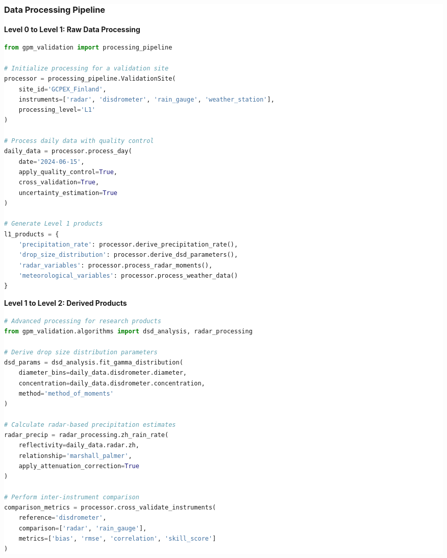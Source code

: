   ```yaml
  ```

  ### Data Processing Pipeline
  
  **Level 0 to Level 1: Raw Data Processing**
  ```python
  from gpm_validation import processing_pipeline
  
  # Initialize processing for a validation site
  processor = processing_pipeline.ValidationSite(
      site_id='GCPEX_Finland',
      instruments=['radar', 'disdrometer', 'rain_gauge', 'weather_station'],
      processing_level='L1'
  )
  
  # Process daily data with quality control
  daily_data = processor.process_day(
      date='2024-06-15',
      apply_quality_control=True,
      cross_validation=True,
      uncertainty_estimation=True
  )
  
  # Generate Level 1 products
  l1_products = {
      'precipitation_rate': processor.derive_precipitation_rate(),
      'drop_size_distribution': processor.derive_dsd_parameters(),
      'radar_variables': processor.process_radar_moments(),
      'meteorological_variables': processor.process_weather_data()
  }
  ```
  
  **Level 1 to Level 2: Derived Products**
  ```python
  # Advanced processing for research products
  from gpm_validation.algorithms import dsd_analysis, radar_processing
  
  # Derive drop size distribution parameters
  dsd_params = dsd_analysis.fit_gamma_distribution(
      diameter_bins=daily_data.disdrometer.diameter,
      concentration=daily_data.disdrometer.concentration,
      method='method_of_moments'
  )
  
  # Calculate radar-based precipitation estimates
  radar_precip = radar_processing.zh_rain_rate(
      reflectivity=daily_data.radar.zh,
      relationship='marshall_palmer',
      apply_attenuation_correction=True
  )
  
  # Perform inter-instrument comparison
  comparison_metrics = processor.cross_validate_instruments(
      reference='disdrometer',
      comparison=['radar', 'rain_gauge'],
      metrics=['bias', 'rmse', 'correlation', 'skill_score']
  )
  ```
  